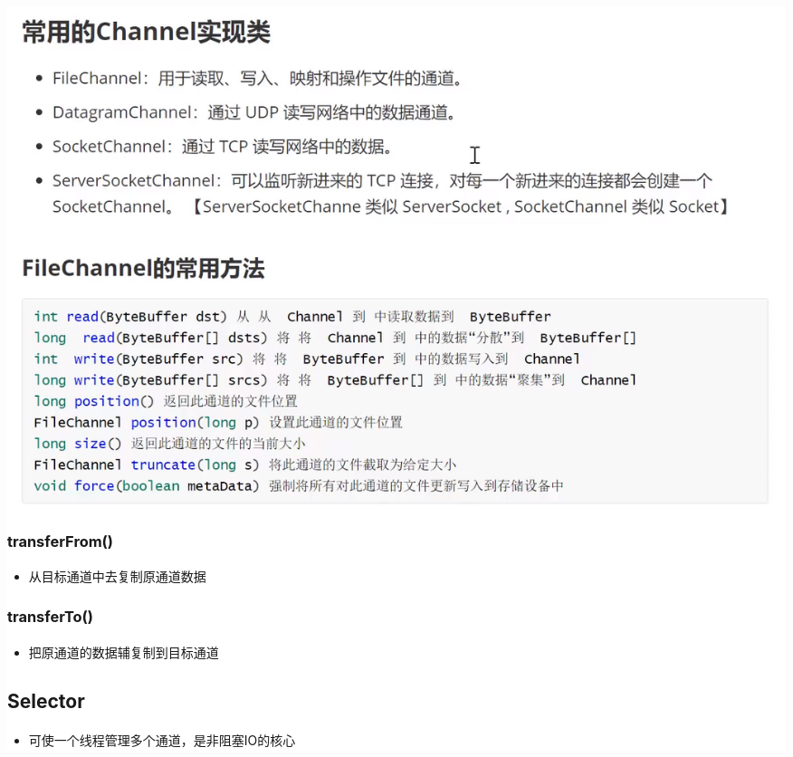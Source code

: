 ![image-20220310150207562](..//pic//image-20220310150207562.png)

![image-20220310152726019](..//pic//image-20220310152726019.png)

### transferFrom()

- 从目标通道中去复制原通道数据

### transferTo()

- 把原通道的数据辅复制到目标通道

## Selector

- 可使一个线程管理多个通道，是非阻塞IO的核心
